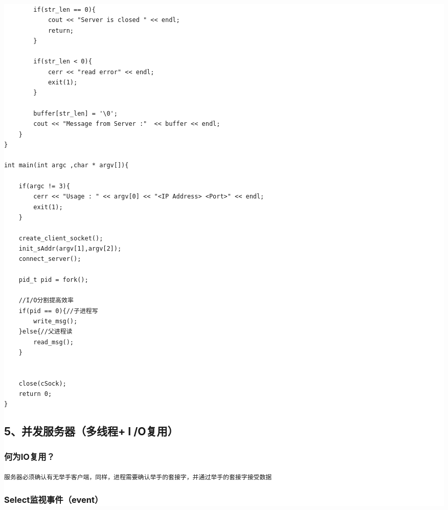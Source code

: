 ```
        if(str_len == 0){
            cout << "Server is closed " << endl;
            return;
        }

        if(str_len < 0){
            cerr << "read error" << endl;
            exit(1);
        }
    
        buffer[str_len] = '\0';
        cout << "Message from Server :"  << buffer << endl; 
    }
}

int main(int argc ,char * argv[]){
    
    if(argc != 3){
        cerr << "Usage : " << argv[0] << "<IP Address> <Port>" << endl;
        exit(1);
    }

    create_client_socket();
    init_sAddr(argv[1],argv[2]);
    connect_server();
    
    pid_t pid = fork();

    //I/O分割提高效率
    if(pid == 0){//子进程写
        write_msg();
    }else{//父进程读
        read_msg();
    }


    close(cSock);
    return 0;
}
```

## 5、并发服务器（多线程+ I /O复用）

### 何为IO复用？

```
服务器必须确认有无举手客户端，同样，进程需要确认举手的套接字，并通过举手的套接字接受数据
```

### Select监视事件（event）
